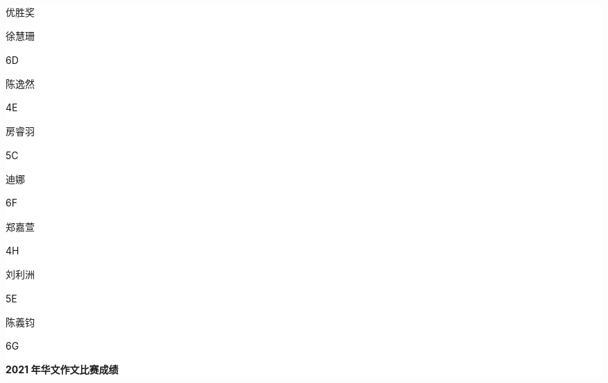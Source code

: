 <p>优胜奖</p>
</td>
<td rowspan="1" colspan="1">
<p>徐慧珊</p>
</td>
<td rowspan="1" colspan="1">
<p>6D</p>
</td>
</tr>
<tr>
<td rowspan="1" colspan="1">
<p>陈逸然</p>
</td>
<td rowspan="1" colspan="1">
<p>4E</p>
</td>
<td rowspan="1" colspan="1">
<p></p>
</td>
<td rowspan="1" colspan="1">
<p>房睿羽</p>
</td>
<td rowspan="1" colspan="1">
<p>5C</p>
</td>
<td rowspan="1" colspan="1">
<p></p>
</td>
<td rowspan="1" colspan="1">
<p>迪娜</p>
</td>
<td rowspan="1" colspan="1">
<p>6F</p>
</td>
</tr>
<tr>
<td rowspan="1" colspan="1">
<p>郑嘉萱</p>
</td>
<td rowspan="1" colspan="1">
<p>4H</p>
</td>
<td rowspan="1" colspan="1">
<p></p>
</td>
<td rowspan="1" colspan="1">
<p>刘利洲</p>
</td>
<td rowspan="1" colspan="1">
<p>5E</p>
</td>
<td rowspan="1" colspan="1">
<p></p>
</td>
<td rowspan="1" colspan="1">
<p>陈義钧</p>
</td>
<td rowspan="1" colspan="1">
<p>6G</p>
</td>
</tr>
</tbody>
</table>
<p><strong>2021 年华文作文比赛成绩</strong>